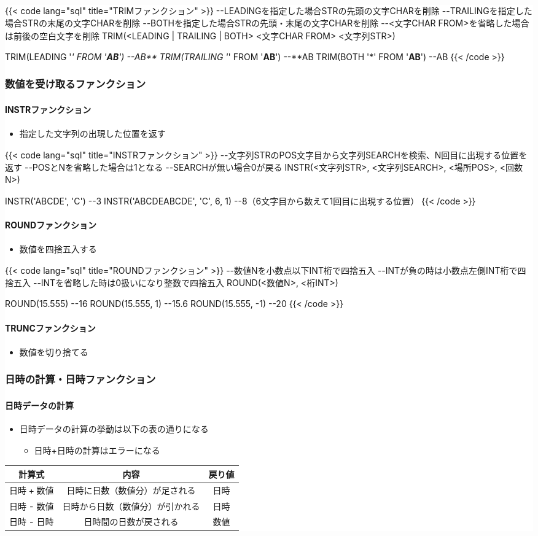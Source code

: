 {{< code lang="sql" title="TRIMファンクション" >}}
--LEADINGを指定した場合STRの先頭の文字CHARを削除
--TRAILINGを指定した場合STRの末尾の文字CHARを削除
--BOTHを指定した場合STRの先頭・末尾の文字CHARを削除
--<文字CHAR FROM>を省略した場合は前後の空白文字を削除
TRIM(<LEADING | TRAILING | BOTH> <文字CHAR FROM> <文字列STR>) 

TRIM(LEADING '*' FROM '**AB**')  --AB**
TRIM(TRAILING '*' FROM '**AB**') --**AB
TRIM(BOTH '*' FROM '**AB**')     --AB
{{< /code >}}

### 数値を受け取るファンクション

#### INSTRファンクション

* 指定した文字列の出現した位置を返す

{{< code lang="sql" title="INSTRファンクション" >}}
--文字列STRのPOS文字目から文字列SEARCHを検索、N回目に出現する位置を返す
--POSとNを省略した場合は1となる
--SEARCHが無い場合0が戻る
INSTR(<文字列STR>, <文字列SEARCH>, <場所POS>, <回数N>) 

INSTR('ABCDE', 'C')            --3
INSTR('ABCDEABCDE', 'C', 6, 1) --8（6文字目から数えて1回目に出現する位置）
{{< /code >}}

#### ROUNDファンクション

* 数値を四捨五入する

{{< code lang="sql" title="ROUNDファンクション" >}}
--数値Nを小数点以下INT桁で四捨五入
--INTが負の時は小数点左側INT桁で四捨五入
--INTを省略した時は0扱いになり整数で四捨五入
ROUND(<数値N>, <桁INT>)      

ROUND(15.555)     --16
ROUND(15.555, 1)  --15.6
ROUND(15.555, -1) --20
{{< /code >}}

#### TRUNCファンクション

* 数値を切り捨てる

### 日時の計算・日時ファンクション

#### 日時データの計算

* 日時データの計算の挙動は以下の表の通りになる

  * 日時+日時の計算はエラーになる

|計算式|内容|戻り値|
| :---: | :---: | :---: |
|日時 + 数値|日時に日数（数値分）が足される|日時|
|日時 - 数値|日時から日数（数値分）が引かれる|日時|
|日時 - 日時|日時間の日数が戻される|数値|

